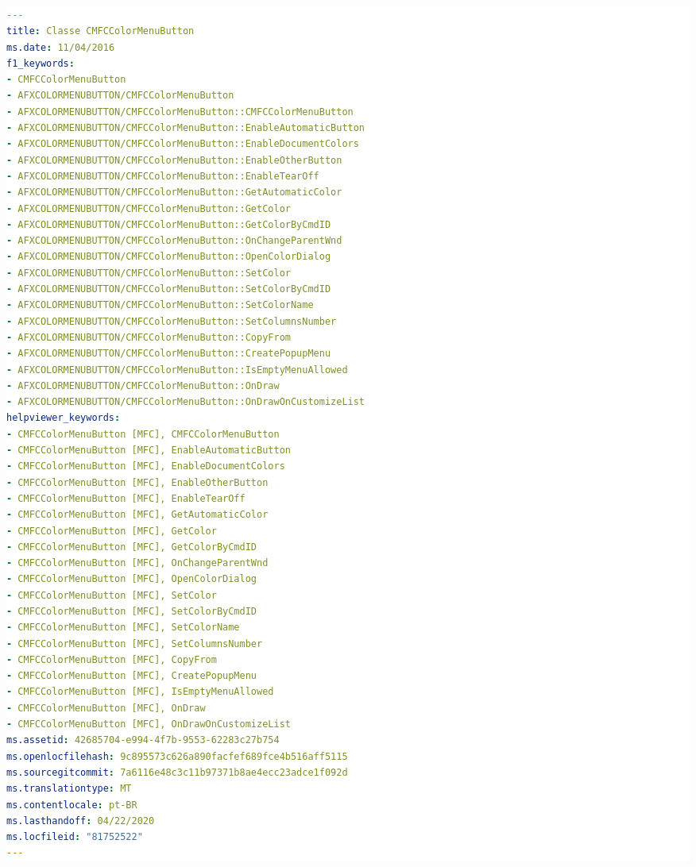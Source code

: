 ```yaml
---
title: Classe CMFCColorMenuButton
ms.date: 11/04/2016
f1_keywords:
- CMFCColorMenuButton
- AFXCOLORMENUBUTTON/CMFCColorMenuButton
- AFXCOLORMENUBUTTON/CMFCColorMenuButton::CMFCColorMenuButton
- AFXCOLORMENUBUTTON/CMFCColorMenuButton::EnableAutomaticButton
- AFXCOLORMENUBUTTON/CMFCColorMenuButton::EnableDocumentColors
- AFXCOLORMENUBUTTON/CMFCColorMenuButton::EnableOtherButton
- AFXCOLORMENUBUTTON/CMFCColorMenuButton::EnableTearOff
- AFXCOLORMENUBUTTON/CMFCColorMenuButton::GetAutomaticColor
- AFXCOLORMENUBUTTON/CMFCColorMenuButton::GetColor
- AFXCOLORMENUBUTTON/CMFCColorMenuButton::GetColorByCmdID
- AFXCOLORMENUBUTTON/CMFCColorMenuButton::OnChangeParentWnd
- AFXCOLORMENUBUTTON/CMFCColorMenuButton::OpenColorDialog
- AFXCOLORMENUBUTTON/CMFCColorMenuButton::SetColor
- AFXCOLORMENUBUTTON/CMFCColorMenuButton::SetColorByCmdID
- AFXCOLORMENUBUTTON/CMFCColorMenuButton::SetColorName
- AFXCOLORMENUBUTTON/CMFCColorMenuButton::SetColumnsNumber
- AFXCOLORMENUBUTTON/CMFCColorMenuButton::CopyFrom
- AFXCOLORMENUBUTTON/CMFCColorMenuButton::CreatePopupMenu
- AFXCOLORMENUBUTTON/CMFCColorMenuButton::IsEmptyMenuAllowed
- AFXCOLORMENUBUTTON/CMFCColorMenuButton::OnDraw
- AFXCOLORMENUBUTTON/CMFCColorMenuButton::OnDrawOnCustomizeList
helpviewer_keywords:
- CMFCColorMenuButton [MFC], CMFCColorMenuButton
- CMFCColorMenuButton [MFC], EnableAutomaticButton
- CMFCColorMenuButton [MFC], EnableDocumentColors
- CMFCColorMenuButton [MFC], EnableOtherButton
- CMFCColorMenuButton [MFC], EnableTearOff
- CMFCColorMenuButton [MFC], GetAutomaticColor
- CMFCColorMenuButton [MFC], GetColor
- CMFCColorMenuButton [MFC], GetColorByCmdID
- CMFCColorMenuButton [MFC], OnChangeParentWnd
- CMFCColorMenuButton [MFC], OpenColorDialog
- CMFCColorMenuButton [MFC], SetColor
- CMFCColorMenuButton [MFC], SetColorByCmdID
- CMFCColorMenuButton [MFC], SetColorName
- CMFCColorMenuButton [MFC], SetColumnsNumber
- CMFCColorMenuButton [MFC], CopyFrom
- CMFCColorMenuButton [MFC], CreatePopupMenu
- CMFCColorMenuButton [MFC], IsEmptyMenuAllowed
- CMFCColorMenuButton [MFC], OnDraw
- CMFCColorMenuButton [MFC], OnDrawOnCustomizeList
ms.assetid: 42685704-e994-4f7b-9553-62283c27b754
ms.openlocfilehash: 9c895573c626a890facfef689fce4b516aff5115
ms.sourcegitcommit: 7a6116e48c3c11b97371b8ae4ecc23adce1f092d
ms.translationtype: MT
ms.contentlocale: pt-BR
ms.lasthandoff: 04/22/2020
ms.locfileid: "81752522"
---
```
